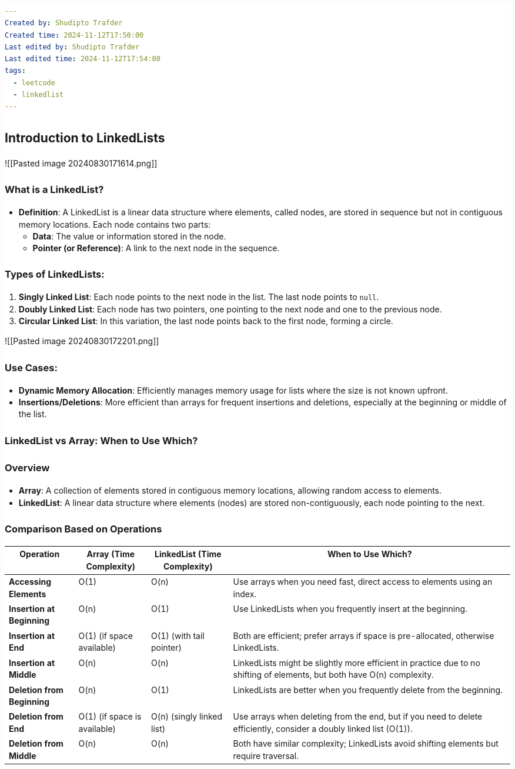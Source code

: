 ```yaml
---
Created by: Shudipto Trafder
Created time: 2024-11-12T17:50:00
Last edited by: Shudipto Trafder
Last edited time: 2024-11-12T17:54:00
tags:
  - leetcode
  - linkedlist
---
```

## **Introduction to LinkedLists**

![[Pasted image 20240830171614.png]]
### **What is a LinkedList?**
- **Definition**: A LinkedList is a linear data structure where elements, called nodes, are stored in sequence but not in contiguous memory locations. Each node contains two parts:
  - **Data**: The value or information stored in the node.
  - **Pointer (or Reference)**: A link to the next node in the sequence.

### **Types of LinkedLists**:
1. **Singly Linked List**: Each node points to the next node in the list. The last node points to `null`.
2. **Doubly Linked List**: Each node has two pointers, one pointing to the next node and one to the previous node.
3. **Circular Linked List**: In this variation, the last node points back to the first node, forming a circle.


![[Pasted image 20240830172201.png]]

### Use Cases:
- **Dynamic Memory Allocation**: Efficiently manages memory usage for lists where the size is not known upfront.
- **Insertions/Deletions**: More efficient than arrays for frequent insertions and deletions, especially at the beginning or middle of the list.


### LinkedList vs Array: When to Use Which?

### **Overview**
- **Array**: A collection of elements stored in contiguous memory locations, allowing random access to elements.
- **LinkedList**: A linear data structure where elements (nodes) are stored non-contiguously, each node pointing to the next.

### **Comparison Based on Operations**

| Operation                   | Array (Time Complexity)      | LinkedList (Time Complexity) | When to Use Which?                                                                                                      |
| --------------------------- | ---------------------------- | ---------------------------- | ----------------------------------------------------------------------------------------------------------------------- |
| **Accessing Elements**      | O(1)                         | O(n)                         | Use arrays when you need fast, direct access to elements using an index.                                                |
| **Insertion at Beginning**  | O(n)                         | O(1)                         | Use LinkedLists when you frequently insert at the beginning.                                                            |
| **Insertion at End**        | O(1) (if space available)    | O(1) (with tail pointer)     | Both are efficient; prefer arrays if space is pre-allocated, otherwise LinkedLists.                                     |
| **Insertion at Middle**     | O(n)                         | O(n)                         | LinkedLists might be slightly more efficient in practice due to no shifting of elements, but both have O(n) complexity. |
| **Deletion from Beginning** | O(n)                         | O(1)                         | LinkedLists are better when you frequently delete from the beginning.                                                   |
| **Deletion from End**       | O(1) (if space is available) | O(n) (singly linked list)    | Use arrays when deleting from the end, but if you need to delete efficiently, consider a doubly linked list (O(1)).     |
| **Deletion from Middle**    | O(n)                         | O(n)                         | Both have similar complexity; LinkedLists avoid shifting elements but require traversal.                                |
